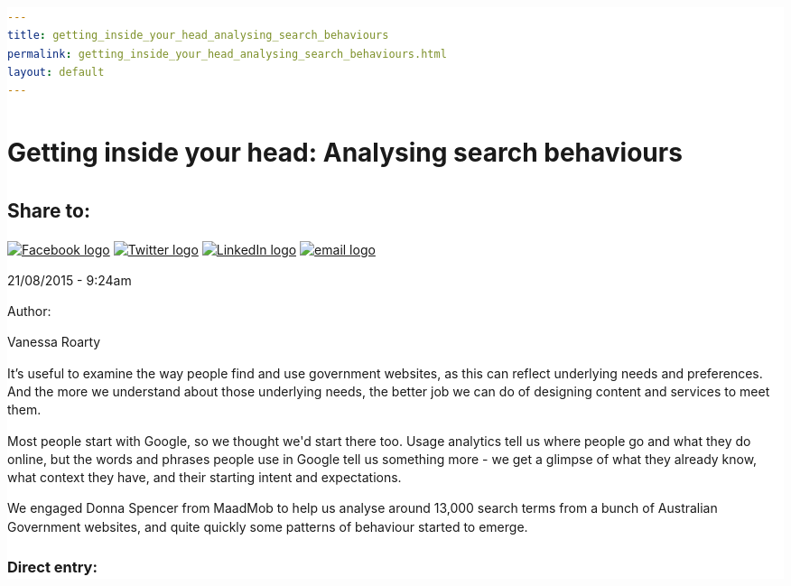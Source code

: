 ```yaml
---
title: getting_inside_your_head_analysing_search_behaviours
permalink: getting_inside_your_head_analysing_search_behaviours.html
layout: default
---
```

Getting inside your head: Analysing search behaviours
=====================================================

Share to:
---------

[![Facebook logo](https://www.dto.gov.au/profiles/govcms/modules/features/govcms_share_links/images/facebook.png)](http://www.facebook.com/sharer.php?u=https%3A//www.dto.gov.au/blog/analysing-search-behaviours&t=Getting%20inside%20your%20head%3A%20Analysing%20search%20behaviours "Share on Facebook") [![Twitter logo](https://www.dto.gov.au/profiles/govcms/modules/features/govcms_share_links/images/twitter.png)](http://twitter.com/share?url=https%3A//www.dto.gov.au/blog/analysing-search-behaviours&text=Getting%20inside%20your%20head%3A%20Analysing%20search%20behaviours "Share this on Twitter") [![LinkedIn logo](https://www.dto.gov.au/profiles/govcms/modules/features/govcms_share_links/images/linkedin.png)](http://www.linkedin.com/shareArticle?mini=true&url=https%3A//www.dto.gov.au/blog/analysing-search-behaviours&title=Getting%20inside%20your%20head%3A%20Analysing%20search%20behaviours&summary=It%E2%80%99s%20useful%20to%20examine%20the%20way%20people%20find%20and%20use%20government%20websites%2C%20as%20this%26nbsp%3Bcan%20reflect%20underlying%20needs%20and%20preferences.%20And%20the%20more%20we%20understand%20about%20those%20underlying%20needs%2C%20the%20better%20job%20we%20can%20do%20of%20designing%20content%20and%20services%20to%20meet%20them.Most%20people%20start%20with%20Google%2C%20so%20we%20thought%20we%27d%20start%20there%20too.%20Usage%20analytics%20tell%20us%20where%20people%20go%20and%20what%20they%20do%20online%2C%20but%20the%20words%20and%20phrases%20people%20use%20in%20Google%20tell%20us%20something%20more%20-%20we%20get%20a%20glimpse%20of%20what%20they%20already%20know%2C%20what%20context%20they%20have%2C%20and%20their%20starting%20intent%20and%20expectations.&source=Digital%20Transformation%20Office "Publish this post to LinkedIn") [![email logo](https://www.dto.gov.au/profiles/govcms/modules/features/govcms_share_links/images/email.png)](mailto:?subject=Getting%20inside%20your%20head%3A%20Analysing%20search%20behaviours&body=https%3A//www.dto.gov.au/blog/analysing-search-behaviours "Share via email")

21/08/2015 - 9:24am

Author: 

Vanessa Roarty

It’s useful to examine the way people find and use government websites, as this can reflect underlying needs and preferences. And the more we understand about those underlying needs, the better job we can do of designing content and services to meet them.

Most people start with Google, so we thought we'd start there too. Usage analytics tell us where people go and what they do online, but the words and phrases people use in Google tell us something more - we get a glimpse of what they already know, what context they have, and their starting intent and expectations.

We engaged Donna Spencer from MaadMob to help us analyse around 13,000 search terms from a bunch of Australian Government websites, and quite quickly some patterns of behaviour started to emerge.

### Direct entry:
